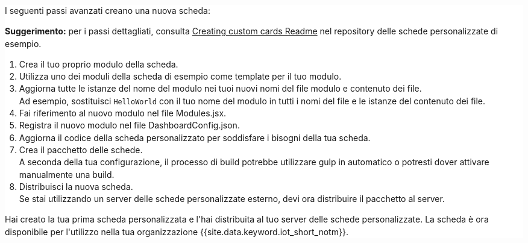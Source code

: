 I seguenti passi avanzati creano una nuova scheda:

**Suggerimento:** per i passi dettagliati, consulta [Creating custom cards Readme](https://github.com/ibm-watson-iot/custom-cards/blob/master/README.md) nel repository delle schede personalizzate di esempio.
1. Crea il tuo proprio modulo della scheda.
 1. Utilizza uno dei moduli della scheda di esempio come template per il tuo modulo.
 2. Aggiorna tutte le istanze del nome del modulo nei tuoi nuovi nomi del file modulo e contenuto dei file.  
 Ad esempio, sostituisci `HelloWorld` con il tuo nome del modulo in tutti i nomi del file e le istanze del contenuto dei file.
2. Fai riferimento al nuovo modulo nel file Modules.jsx.
3. Registra il nuovo modulo nel file DashboardConfig.json.
4. Aggiorna il codice della scheda personalizzato per soddisfare i bisogni della tua scheda.
4. Crea il pacchetto delle schede.  
A seconda della tua configurazione, il processo di build potrebbe utilizzare gulp in automatico o potresti dover attivare manualmente una build.
3. Distribuisci la nuova scheda.  
Se stai utilizzando un server delle schede personalizzate esterno, devi ora distribuire il pacchetto al server.  

Hai creato la tua prima scheda personalizzata e l'hai distribuita al tuo server delle schede personalizzate. La scheda è ora disponibile per l'utilizzo nella tua organizzazione {{site.data.keyword.iot_short_notm}}.
